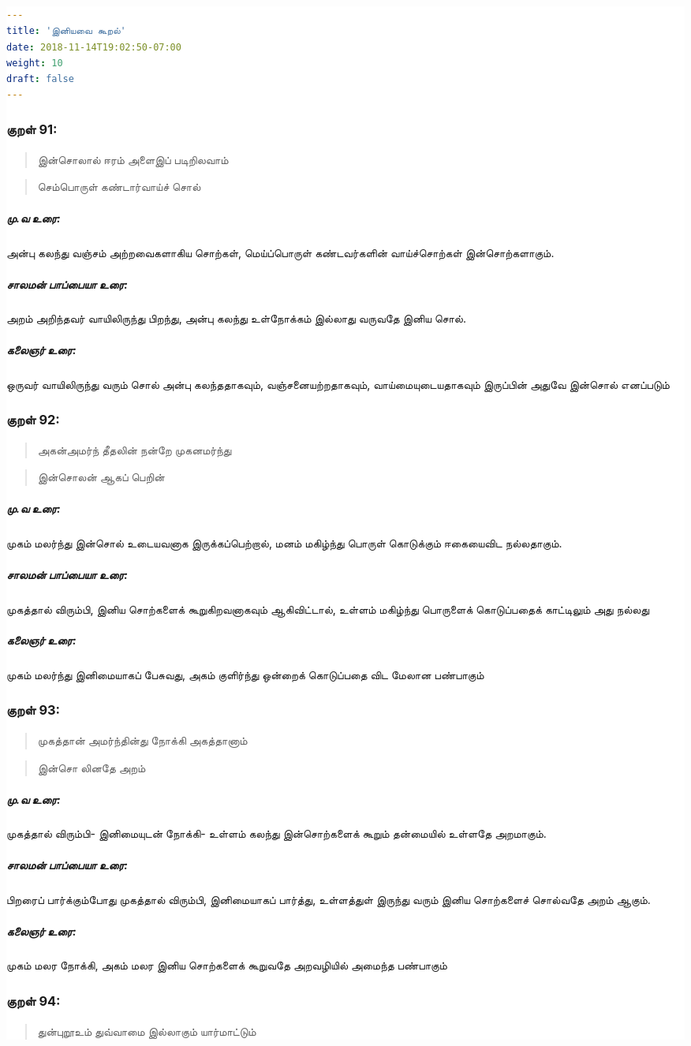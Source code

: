 ```yaml
---
title: 'இனியவை கூறல்'
date: 2018-11-14T19:02:50-07:00
weight: 10
draft: false
---
```


### குறள் 91:
>இன்சொலால் ஈரம் அளைஇப் படிறிலவாம்

>செம்பொருள் கண்டார்வாய்ச் சொல்
##### மு.வ உரை:
அன்பு கலந்து வஞ்சம் அற்றவைகளாகிய சொற்கள், மெய்ப்பொருள் கண்டவர்களின் வாய்ச்சொற்கள் இன்சொற்களாகும்.
##### சாலமன் பாப்பையா உரை:
அறம் அறிந்தவர் வாயிலிருந்து பிறந்து, அன்பு கலந்து உள்நோக்கம் இல்லாது வருவதே இனிய சொல்.
##### கலைஞர் உரை:
ஒருவர் வாயிலிருந்து வரும் சொல் அன்பு கலந்ததாகவும், வஞ்சனையற்றதாகவும், வாய்மையுடையதாகவும் இருப்பின் அதுவே இன்சொல் எனப்படும்

### குறள் 92:
>அகன்அமர்ந் தீதலின் நன்றே முகனமர்ந்து

>இன்சொலன் ஆகப் பெறின்
##### மு.வ உரை:
முகம் மலர்ந்து இன்சொல் உடையவனாக இருக்கப்பெற்றால், மனம் மகிழ்ந்து பொருள் கொடுக்கும் ஈகையைவிட நல்லதாகும்.
##### சாலமன் பாப்பையா உரை:
முகத்தால் விரும்பி, இனிய சொற்களைக் கூறுகிறவனாகவும் ஆகிவிட்டால், உள்ளம் மகிழ்ந்து பொருளைக் கொடுப்பதைக் காட்டிலும் அது நல்லது
##### கலைஞர் உரை:
முகம் மலர்ந்து இனிமையாகப் பேசுவது, அகம் குளிர்ந்து ஒன்றைக் கொடுப்பதை விட மேலான பண்பாகும்

### குறள் 93:
>முகத்தான் அமர்ந்தின்து நோக்கி அகத்தானாம்

>இன்சொ லினதே அறம்
##### மு.வ உரை:
முகத்தால் விரும்பி- இனிமையுடன் நோக்கி- உள்ளம் கலந்து இன்சொற்களைக் கூறும் தன்மையில் உள்ளதே அறமாகும்.
##### சாலமன் பாப்பையா உரை:
பிறரைப் பார்க்கும்போது முகத்தால் விரும்பி, இனிமையாகப் பார்த்து, உள்ளத்துள் இருந்து வரும் இனிய சொற்களைச் சொல்வதே அறம் ஆகும்.
##### கலைஞர் உரை:
முகம் மலர நோக்கி, அகம் மலர இனிய சொற்களைக் கூறுவதே அறவழியில் அமைந்த பண்பாகும்

### குறள் 94:
>துன்புறூஉம் துவ்வாமை இல்லாகும் யார்மாட்டும்
